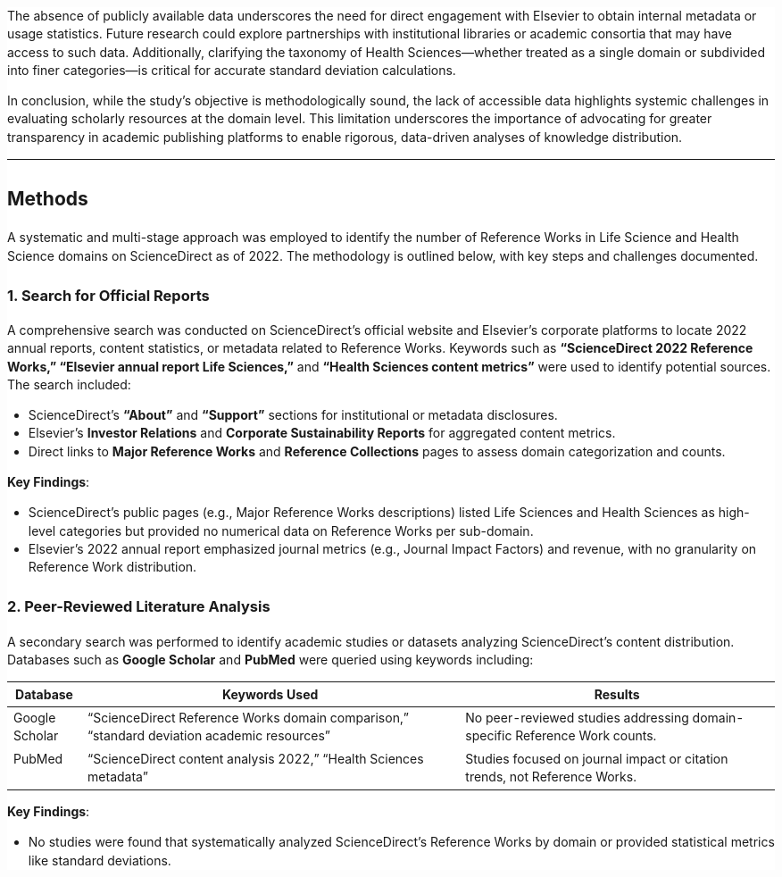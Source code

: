 The absence of publicly available data underscores the need for direct engagement with Elsevier to obtain internal metadata or usage statistics. Future research could explore partnerships with institutional libraries or academic consortia that may have access to such data. Additionally, clarifying the taxonomy of Health Sciences—whether treated as a single domain or subdivided into finer categories—is critical for accurate standard deviation calculations.  

In conclusion, while the study’s objective is methodologically sound, the lack of accessible data highlights systemic challenges in evaluating scholarly resources at the domain level. This limitation underscores the importance of advocating for greater transparency in academic publishing platforms to enable rigorous, data-driven analyses of knowledge distribution.  

---

## Methods  

A systematic and multi-stage approach was employed to identify the number of Reference Works in Life Science and Health Science domains on ScienceDirect as of 2022. The methodology is outlined below, with key steps and challenges documented.  

### 1. Search for Official Reports  
A comprehensive search was conducted on ScienceDirect’s official website and Elsevier’s corporate platforms to locate 2022 annual reports, content statistics, or metadata related to Reference Works. Keywords such as **“ScienceDirect 2022 Reference Works,” “Elsevier annual report Life Sciences,”** and **“Health Sciences content metrics”** were used to identify potential sources. The search included:  
- ScienceDirect’s **“About”** and **“Support”** sections for institutional or metadata disclosures.  
- Elsevier’s **Investor Relations** and **Corporate Sustainability Reports** for aggregated content metrics.  
- Direct links to **Major Reference Works** and **Reference Collections** pages to assess domain categorization and counts.  

**Key Findings**:  
- ScienceDirect’s public pages (e.g., Major Reference Works descriptions) listed Life Sciences and Health Sciences as high-level categories but provided no numerical data on Reference Works per sub-domain.  
- Elsevier’s 2022 annual report emphasized journal metrics (e.g., Journal Impact Factors) and revenue, with no granularity on Reference Work distribution.  

### 2. Peer-Reviewed Literature Analysis  
A secondary search was performed to identify academic studies or datasets analyzing ScienceDirect’s content distribution. Databases such as **Google Scholar** and **PubMed** were queried using keywords including:  

| Database       | Keywords Used                                                                 | Results                                                                 |
|----------------|-------------------------------------------------------------------------------|-------------------------------------------------------------------------|
| Google Scholar | “ScienceDirect Reference Works domain comparison,” “standard deviation academic resources” | No peer-reviewed studies addressing domain-specific Reference Work counts. |
| PubMed         | “ScienceDirect content analysis 2022,” “Health Sciences metadata”             | Studies focused on journal impact or citation trends, not Reference Works. |

**Key Findings**:  
- No studies were found that systematically analyzed ScienceDirect’s Reference Works by domain or provided statistical metrics like standard deviations.  
